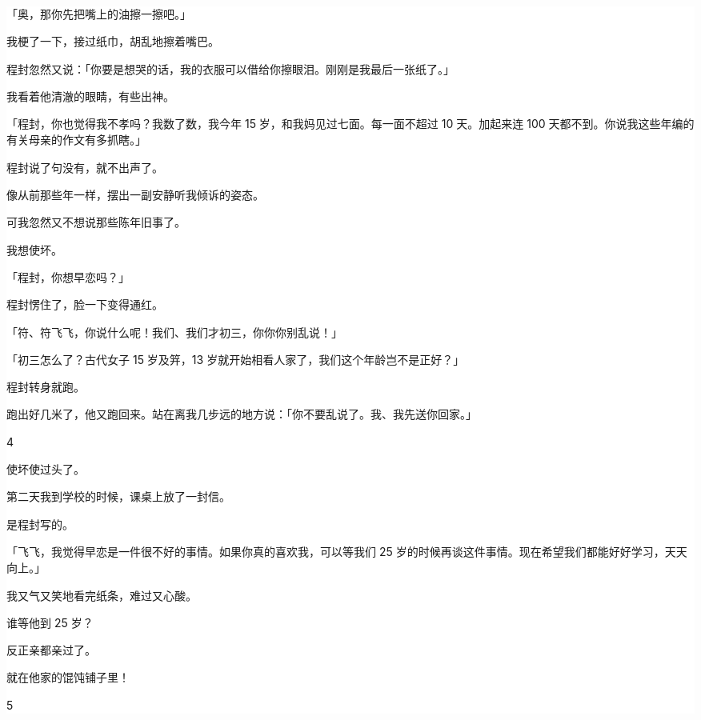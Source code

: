 「奥，那你先把嘴上的油擦一擦吧。」


我梗了一下，接过纸巾，胡乱地擦着嘴巴。


程封忽然又说：「你要是想哭的话，我的衣服可以借给你擦眼泪。刚刚是我最后一张纸了。」


我看着他清澈的眼睛，有些出神。


「程封，你也觉得我不孝吗？我数了数，我今年 15 岁，和我妈见过七面。每一面不超过 10 天。加起来连 100 天都不到。你说我这些年编的有关母亲的作文有多抓瞎。」


程封说了句没有，就不出声了。


像从前那些年一样，摆出一副安静听我倾诉的姿态。


可我忽然又不想说那些陈年旧事了。


我想使坏。


「程封，你想早恋吗？」


程封愣住了，脸一下变得通红。


「符、符飞飞，你说什么呢！我们、我们才初三，你你你别乱说！」


「初三怎么了？古代女子 15 岁及笄，13 岁就开始相看人家了，我们这个年龄岂不是正好？」


程封转身就跑。


跑出好几米了，他又跑回来。站在离我几步远的地方说：「你不要乱说了。我、我先送你回家。」


4


使坏使过头了。


第二天我到学校的时候，课桌上放了一封信。


是程封写的。


「飞飞，我觉得早恋是一件很不好的事情。如果你真的喜欢我，可以等我们 25 岁的时候再谈这件事情。现在希望我们都能好好学习，天天向上。」


我又气又笑地看完纸条，难过又心酸。


谁等他到 25 岁？


反正亲都亲过了。


就在他家的馄饨铺子里！


5
